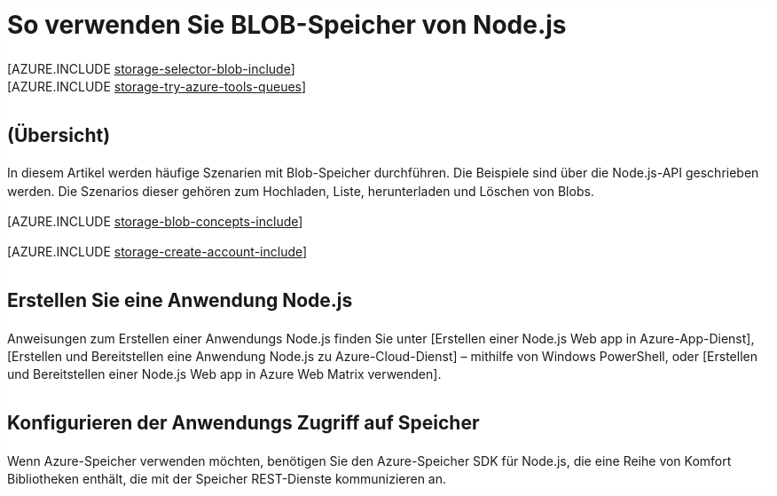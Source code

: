 <properties
    pageTitle="So verwenden Sie BLOB-Speicher von Node.js | Microsoft Azure"
    description="Speichern von unstrukturierten Daten in der Cloud mit Azure Blob-Speicher (Objektspeicher)."
    services="storage"
    documentationCenter="nodejs"
    authors="tamram"
    manager="carmonm"
    editor="tysonn"/>

<tags
    ms.service="storage"
    ms.workload="storage"
    ms.tgt_pltfrm="na"
    ms.devlang="nodejs"
    ms.topic="article"
    ms.date="08/11/2016"
    ms.author="tamram"/>



# <a name="how-to-use-blob-storage-from-nodejs"></a>So verwenden Sie BLOB-Speicher von Node.js

[AZURE.INCLUDE [storage-selector-blob-include](../../includes/storage-selector-blob-include.md)]
<br/>
[AZURE.INCLUDE [storage-try-azure-tools-queues](../../includes/storage-try-azure-tools-blobs.md)]

## <a name="overview"></a>(Übersicht)

In diesem Artikel werden häufige Szenarien mit Blob-Speicher durchführen. Die Beispiele sind über die Node.js-API geschrieben werden. Die Szenarios dieser gehören zum Hochladen, Liste, herunterladen und Löschen von Blobs.

[AZURE.INCLUDE [storage-blob-concepts-include](../../includes/storage-blob-concepts-include.md)]

[AZURE.INCLUDE [storage-create-account-include](../../includes/storage-create-account-include.md)]

## <a name="create-a-nodejs-application"></a>Erstellen Sie eine Anwendung Node.js

Anweisungen zum Erstellen einer Anwendungs Node.js finden Sie unter [Erstellen einer Node.js Web app in Azure-App-Dienst], [Erstellen und Bereitstellen eine Anwendung Node.js zu Azure-Cloud-Dienst] – mithilfe von Windows PowerShell, oder [Erstellen und Bereitstellen einer Node.js Web app in Azure Web Matrix verwenden].

## <a name="configure-your-application-to-access-storage"></a>Konfigurieren der Anwendungs Zugriff auf Speicher

Wenn Azure-Speicher verwenden möchten, benötigen Sie den Azure-Speicher SDK für Node.js, die eine Reihe von Komfort Bibliotheken enthält, die mit der Speicher REST-Dienste kommunizieren an.


[Azure-Speicher SDK für Knoten]: https://github.com/Azure/azure-storage-node
[Erstellen Sie eine Node.js Web app in Azure-App-Verwaltungsdienst]: ../app-service-web/web-sites-nodejs-develop-deploy-mac.md
[Node.js Cloud Service with Storage]: ../cloud-services/storage-nodejs-use-table-storage-cloud-service-app.md
[Mithilfe von Tabelle Azure Service Node.js Web-app]: ../app-service-web/storage-nodejs-use-table-storage-web-site.md
[Erstellen und Bereitstellen einer Node.js Web app Azure mithilfe von Web Matrix]: ../app-service-web/web-sites-nodejs-use-webmatrix.md
[Using the REST API]: http://msdn.microsoft.com/library/azure/hh264518.aspx
[Azure Portal]: https://portal.azure.com
[Erstellen und Bereitstellen einer Anwendungs Node.js zu Azure-Cloud-Dienst]: ../cloud-services/cloud-services-nodejs-develop-deploy-app.md
[Azure-Speicher-Teamblog]: http://blogs.msdn.com/b/windowsazurestorage/
[Azure-Speicher SDK für Knoten-API-Referenz]: http://dl.windowsazure.com/nodestoragedocs/index.html